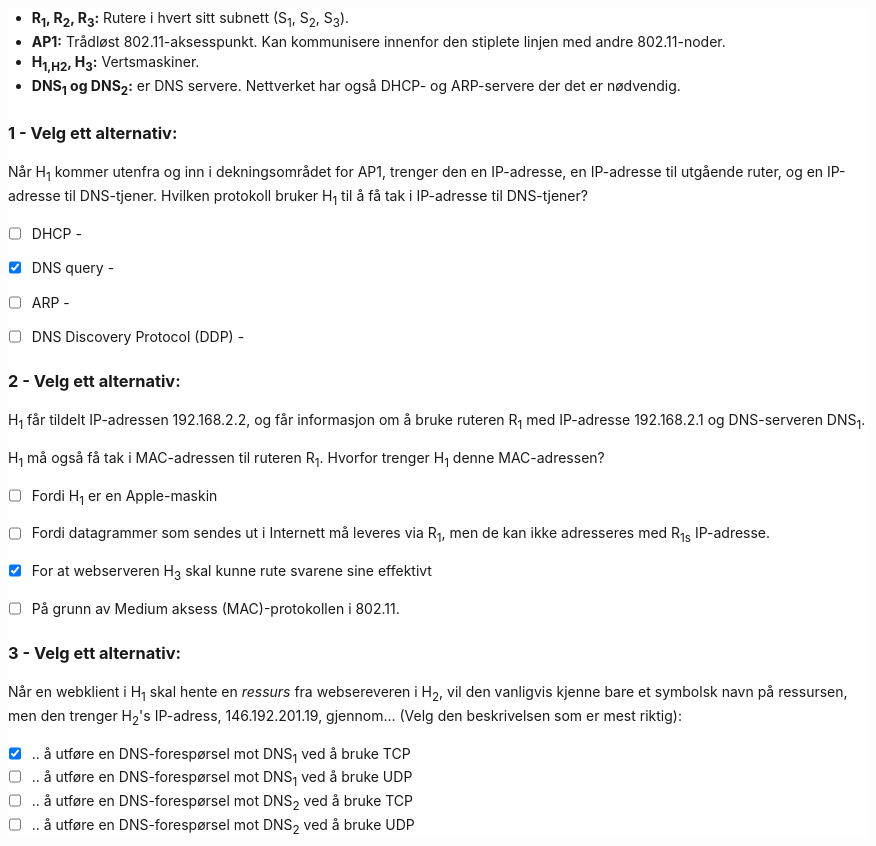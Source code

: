 -   **R<sub>1</sub>, R<sub>2</sub>, R<sub>3</sub>:** Rutere i hvert sitt subnett (S<sub>1</sub>, S<sub>2</sub>, S<sub>3</sub>).
-   **AP1:** Trådløst 802.11-aksesspunkt. Kan kommunisere innenfor den stiplete
    linjen med andre 802.11-noder.
-   **H<sub>1,H</sub><sub>2</sub>, H<sub>3</sub>:** Vertsmaskiner.
-   **DNS<sub>1</sub> og DNS<sub>2</sub>:** er DNS servere. Nettverket har også DHCP- og ARP-servere der
    det er nødvendig.


<a id="org44e7809"></a>

### 1 - Velg ett alternativ:

Når H<sub>1</sub> kommer utenfra og inn i dekningsområdet for AP1, trenger den en
IP-adresse, en IP-adresse til utgående ruter, og en IP-adresse til DNS-tjener.
Hvilken protokoll bruker H<sub>1</sub> til å få tak i IP-adresse til DNS-tjener?

-   [ ] DHCP -
-   [X] DNS query -
-   [ ] ARP -
-   [ ] DNS Discovery Protocol (DDP) -


<a id="org9a822ba"></a>

### 2 - Velg ett alternativ:

H<sub>1</sub> får tildelt IP-adressen 192.168.2.2, og får informasjon om å bruke ruteren R<sub>1</sub>
med IP-adresse 192.168.2.1 og DNS-serveren DNS<sub>1</sub>.

H<sub>1</sub> må også få tak i MAC-adressen til ruteren R<sub>1</sub>. Hvorfor trenger H<sub>1</sub> denne
MAC-adressen?

-   [ ] Fordi H<sub>1</sub> er en Apple-maskin
-   [ ] Fordi datagrammer som sendes ut i Internett må leveres via R<sub>1</sub>, men de kan
    ikke adresseres med R<sub>1s</sub> IP-adresse.
-   [X] For at webserveren H<sub>3</sub> skal kunne rute svarene sine effektivt
-   [ ] På grunn av Medium aksess (MAC)-protokollen i 802.11.


<a id="orgd133c21"></a>

### 3 - Velg ett alternativ:

Når en webklient i H<sub>1</sub> skal hente en *ressurs* fra websereveren i H<sub>2</sub>, vil den
vanligvis kjenne bare et symbolsk navn på ressursen, men den trenger H<sub>2</sub>'s
IP-adress, 146.192.201.19, gjennom&#x2026; (Velg den beskrivelsen som er mest
riktig):

-   [X] .. å utføre en DNS-forespørsel mot DNS<sub>1</sub> ved å bruke TCP
-   [ ] .. å utføre en DNS-forespørsel mot DNS<sub>1</sub> ved å bruke UDP
-   [ ] .. å utføre en DNS-forespørsel mot DNS<sub>2</sub> ved å bruke TCP
-   [ ] .. å utføre en DNS-forespørsel mot DNS<sub>2</sub> ved å bruke UDP
